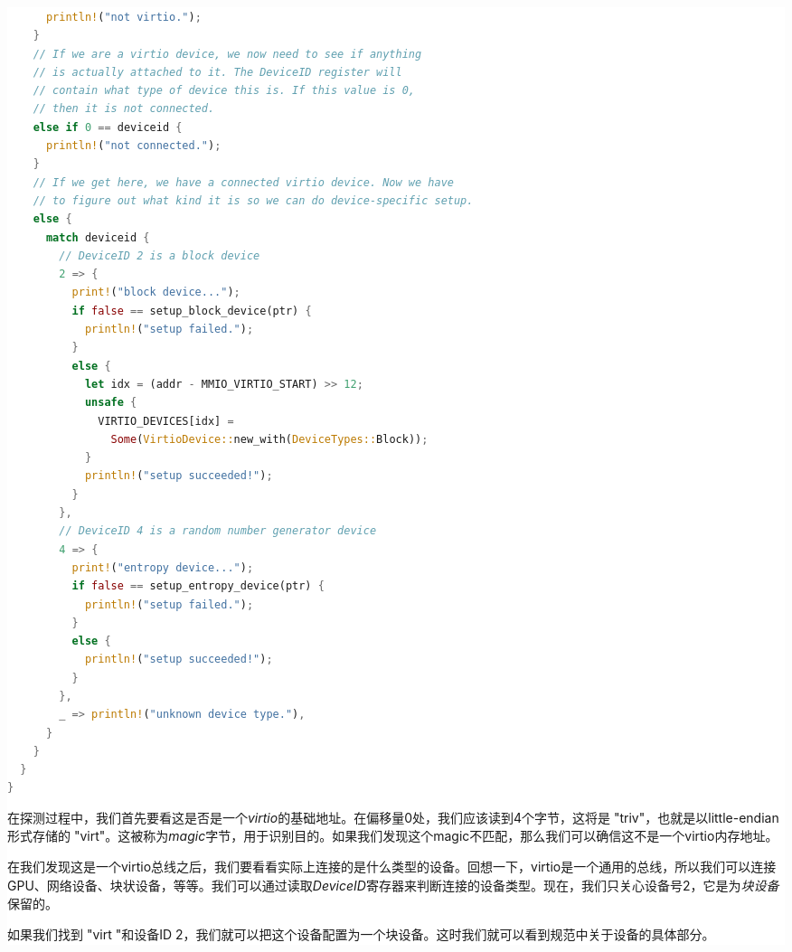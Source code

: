 ```rust
      println!("not virtio.");
    }
    // If we are a virtio device, we now need to see if anything
    // is actually attached to it. The DeviceID register will
    // contain what type of device this is. If this value is 0,
    // then it is not connected.
    else if 0 == deviceid {
      println!("not connected.");
    }
    // If we get here, we have a connected virtio device. Now we have
    // to figure out what kind it is so we can do device-specific setup.
    else {
      match deviceid {
        // DeviceID 2 is a block device
        2 => {
          print!("block device...");
          if false == setup_block_device(ptr) {
            println!("setup failed.");
          }
          else {
            let idx = (addr - MMIO_VIRTIO_START) >> 12;
            unsafe {
              VIRTIO_DEVICES[idx] =
                Some(VirtioDevice::new_with(DeviceTypes::Block));
            }
            println!("setup succeeded!");
          }
        },
        // DeviceID 4 is a random number generator device
        4 => {
          print!("entropy device...");
          if false == setup_entropy_device(ptr) {
            println!("setup failed.");
          }
          else {
            println!("setup succeeded!");
          }
        },
        _ => println!("unknown device type."),
      }
    }
  }
}
```

在探测过程中，我们首先要看这是否是一个*virtio*的基础地址。在偏移量0处，我们应该读到4个字节，这将是 "triv"，也就是以little-endian形式存储的 "virt"。这被称为*magic*字节，用于识别目的。如果我们发现这个magic不匹配，那么我们可以确信这不是一个virtio内存地址。

在我们发现这是一个virtio总线之后，我们要看看实际上连接的是什么类型的设备。回想一下，virtio是一个通用的总线，所以我们可以连接GPU、网络设备、块状设备，等等。我们可以通过读取*DeviceID*寄存器来判断连接的设备类型。现在，我们只关心设备号2，它是为*块设备*保留的。

如果我们找到 "virt "和设备ID 2，我们就可以把这个设备配置为一个块设备。这时我们就可以看到规范中关于设备的具体部分。
